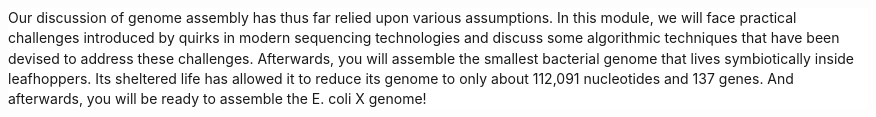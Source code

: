 Our discussion of genome assembly has thus far relied upon various
assumptions. In this module, we will face practical challenges introduced by
quirks in modern sequencing technologies and discuss some algorithmic techniques
that have been devised to address these challenges. Afterwards, you will
assemble the smallest bacterial genome that lives symbiotically inside
leafhoppers. Its sheltered life has allowed it to reduce its genome to only
about 112,091 nucleotides and 137 genes. And afterwards, you will be ready to
assemble the E. coli X genome!
